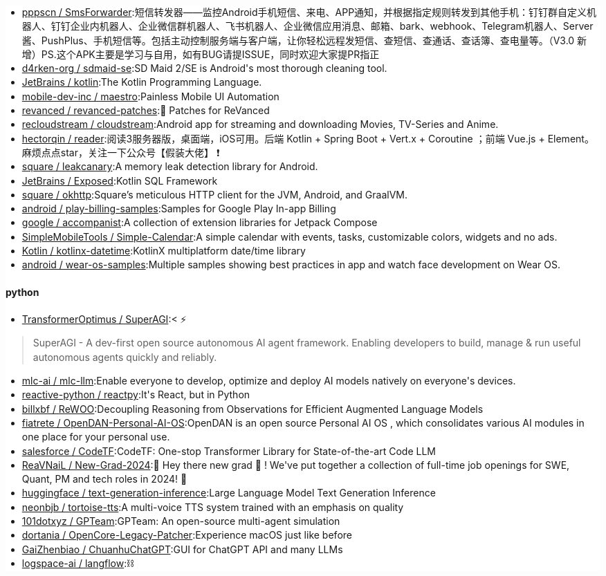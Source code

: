 * [pppscn / SmsForwarder](https://github.com/pppscn/SmsForwarder):短信转发器——监控Android手机短信、来电、APP通知，并根据指定规则转发到其他手机：钉钉群自定义机器人、钉钉企业内机器人、企业微信群机器人、飞书机器人、企业微信应用消息、邮箱、bark、webhook、Telegram机器人、Server酱、PushPlus、手机短信等。包括主动控制服务端与客户端，让你轻松远程发短信、查短信、查通话、查话簿、查电量等。（V3.0 新增）PS.这个APK主要是学习与自用，如有BUG请提ISSUE，同时欢迎大家提PR指正
* [d4rken-org / sdmaid-se](https://github.com/d4rken-org/sdmaid-se):SD Maid 2/SE is Android's most thorough cleaning tool.
* [JetBrains / kotlin](https://github.com/JetBrains/kotlin):The Kotlin Programming Language.
* [mobile-dev-inc / maestro](https://github.com/mobile-dev-inc/maestro):Painless Mobile UI Automation
* [revanced / revanced-patches](https://github.com/revanced/revanced-patches):🧩
Patches for ReVanced
* [recloudstream / cloudstream](https://github.com/recloudstream/cloudstream):Android app for streaming and downloading Movies, TV-Series and Anime.
* [hectorqin / reader](https://github.com/hectorqin/reader):阅读3服务器版，桌面端，iOS可用。后端 Kotlin + Spring Boot + Vert.x + Coroutine ；前端 Vue.js + Element。麻烦点点star，关注一下公众号【假装大佬】
❗️
* [square / leakcanary](https://github.com/square/leakcanary):A memory leak detection library for Android.
* [JetBrains / Exposed](https://github.com/JetBrains/Exposed):Kotlin SQL Framework
* [square / okhttp](https://github.com/square/okhttp):Square’s meticulous HTTP client for the JVM, Android, and GraalVM.
* [android / play-billing-samples](https://github.com/android/play-billing-samples):Samples for Google Play In-app Billing
* [google / accompanist](https://github.com/google/accompanist):A collection of extension libraries for Jetpack Compose
* [SimpleMobileTools / Simple-Calendar](https://github.com/SimpleMobileTools/Simple-Calendar):A simple calendar with events, tasks, customizable colors, widgets and no ads.
* [Kotlin / kotlinx-datetime](https://github.com/Kotlin/kotlinx-datetime):KotlinX multiplatform date/time library
* [android / wear-os-samples](https://github.com/android/wear-os-samples):Multiple samples showing best practices in app and watch face development on Wear OS.

#### python
* [TransformerOptimus / SuperAGI](https://github.com/TransformerOptimus/SuperAGI):<
⚡️
> SuperAGI - A dev-first open source autonomous AI agent framework. Enabling developers to build, manage & run useful autonomous agents quickly and reliably.
* [mlc-ai / mlc-llm](https://github.com/mlc-ai/mlc-llm):Enable everyone to develop, optimize and deploy AI models natively on everyone's devices.
* [reactive-python / reactpy](https://github.com/reactive-python/reactpy):It's React, but in Python
* [billxbf / ReWOO](https://github.com/billxbf/ReWOO):Decoupling Reasoning from Observations for Efficient Augmented Language Models
* [fiatrete / OpenDAN-Personal-AI-OS](https://github.com/fiatrete/OpenDAN-Personal-AI-OS):OpenDAN is an open source Personal AI OS , which consolidates various AI modules in one place for your personal use.
* [salesforce / CodeTF](https://github.com/salesforce/CodeTF):CodeTF: One-stop Transformer Library for State-of-the-art Code LLM
* [ReaVNaiL / New-Grad-2024](https://github.com/ReaVNaiL/New-Grad-2024):👋
Hey there new grad
🎉
! We've put together a collection of full-time job openings for SWE, Quant, PM and tech roles in 2024!
🚀
* [huggingface / text-generation-inference](https://github.com/huggingface/text-generation-inference):Large Language Model Text Generation Inference
* [neonbjb / tortoise-tts](https://github.com/neonbjb/tortoise-tts):A multi-voice TTS system trained with an emphasis on quality
* [101dotxyz / GPTeam](https://github.com/101dotxyz/GPTeam):GPTeam: An open-source multi-agent simulation
* [dortania / OpenCore-Legacy-Patcher](https://github.com/dortania/OpenCore-Legacy-Patcher):Experience macOS just like before
* [GaiZhenbiao / ChuanhuChatGPT](https://github.com/GaiZhenbiao/ChuanhuChatGPT):GUI for ChatGPT API and many LLMs
* [logspace-ai / langflow](https://github.com/logspace-ai/langflow):⛓️